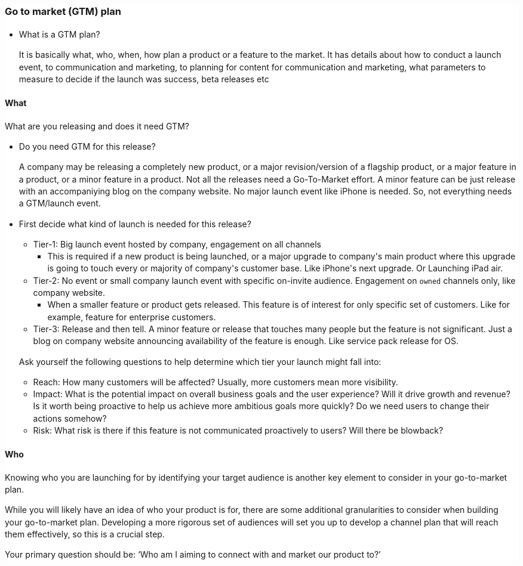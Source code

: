 ### Go to market (GTM) plan



- What is a GTM plan?

  It is basically what, who, when, how plan a product or a feature to the market. It has details about how to conduct a launch event, to communication and marketing, to planning for content for communication and marketing, what parameters to measure to decide if the launch was success, beta releases etc 

#### What

What are you releasing and does it need GTM?

- Do you need GTM for this release?
  
  A company may be releasing a completely new product, or a major revision/version of a flagship product, or a major feature in a product, or a minor feature in a product. 
  Not all the releases need a Go-To-Market effort. A minor feature can be just release with an accompaniying blog on the company website. No major launch event like iPhone is needed. So, not everything needs a GTM/launch event.

- First decide what kind of launch is needed for this release?
  
  - Tier-1: Big launch event hosted by company, engagement on all channels
    - This is required if a new product is being launched, or a major upgrade to company's main product where this upgrade is going to touch every or majority of company's customer base. Like iPhone's next upgrade. Or Launching iPad air.
  - Tier-2: No event or small company launch event with specific on-invite audience. Engagement on `owned` channels only, like company website.
    - When a smaller feature or product gets released. This feature is of interest for only specific set of customers. Like for example, feature for enterprise customers.
  - Tier-3: Release and then tell. A minor feature or release that touches many people but the feature is not significant. Just a blog on company website announcing availability of the feature is enough. Like service pack release for OS. 

  Ask yourself the following questions to help determine which tier your launch might fall into:

  - Reach: How many customers will be affected? Usually, more customers mean more visibility.
  - Impact: What is the potential impact on overall business goals and the user experience? Will it drive growth and revenue? Is it worth being proactive to help us achieve more ambitious goals more quickly? Do we need users to change their actions somehow?
  - Risk: What risk is there if this feature is not communicated proactively to users? Will there be blowback?

#### Who

Knowing who you are launching for by identifying your target audience is another key element to consider in your go-to-market plan.

While you will likely have an idea of who your product is for, there are some additional granularities to consider when building your go-to-market plan. Developing a more rigorous set of audiences will set you up to develop a channel plan that will reach them effectively, so this is a crucial step. 

Your primary question should be: ‘Who am I aiming to connect with and market our product to?’
